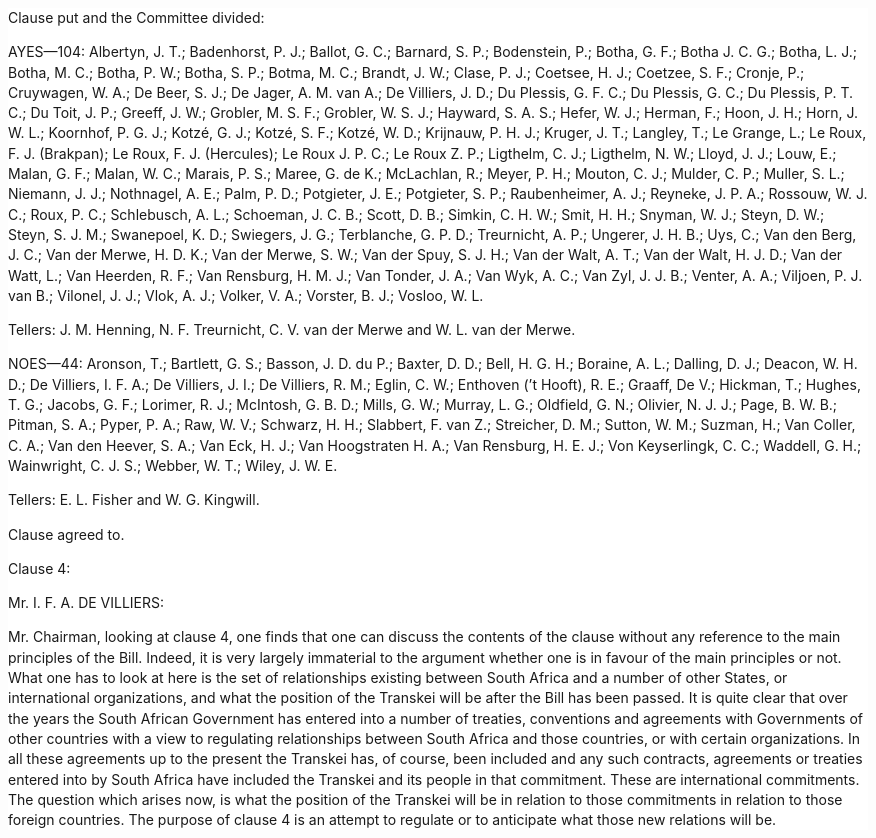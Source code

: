<p><span class="col_8657-8658" refersTo="page_0239"/>Clause put and the Committee divided:</p>

<p>AYES&#x2014;104: Albertyn, J. T.; Badenhorst, P. J.; Ballot, G. C.; Barnard, S. P.; Bodenstein, P.; Botha, G. F.; Botha J. C. G.; Botha, L. J.; Botha, M. C.; Botha, P. W.; Botha, S. P.; Botma, M. C.; Brandt, J. W.; Clase, P. J.; Coetsee, H. J.; Coetzee, S. F.; Cronje, P.; Cruywagen, W. A.; De Beer, S. J.; De Jager, A. M. van A.; De Villiers, J. D.; Du Plessis, G. F. C.; Du Plessis, G. C.; Du Plessis, P. T. C.; Du Toit, J. P.; Greeff, J. W.; Grobler, M. S. F.; Grobler, W. S. J.; Hayward, S. A. S.; Hefer, W. J.; Herman, F.; Hoon, J. H.; Horn, J. W. L.; Koornhof, P. G. J.; Kotz&#x00E9;, G. J.; Kotz&#x00E9;, S. F.; Kotz&#x00E9;, W. D.; Krijnauw, P. H. J.; Kruger, J. T.; Langley, T.; Le Grange, L.; Le Roux, F. J. (Brakpan); Le Roux, F. J. (Hercules); Le Roux J. P. C.; Le Roux Z. P.; Ligthelm, C. J.; Ligthelm, N. W.; Lloyd, J. J.; Louw, E.; Malan, G. F.; Malan, W. C.; Marais, P. S.; Maree, G. de K.; McLachlan, R.; Meyer, P. H.; Mouton, C. J.; Mulder, C. P.; Muller, S. L.; Niemann, J. J.; Nothnagel, A. E.; Palm, P. D.; Potgieter, J. E.; Potgieter, S. P.; Raubenheimer, A. J.; Reyneke, J. P. A.; Rossouw, W. J. C.; Roux, P. C.; Schlebusch, A. L.; Schoeman, J. C. B.; Scott, D. B.; Simkin, C. H. W.; Smit, H. H.; Snyman, W. J.; Steyn, D. W.; Steyn, S. J. M.; Swanepoel, K. D.; Swiegers, J. G.; Terblanche, G. P. D.; Treurnicht, A. P.; Ungerer, J. H. B.; Uys, C.; Van den Berg, J. C.; Van der Merwe, H. D. K.; Van der Merwe, S. W.; Van der Spuy, S. J. H.; Van der Walt, A. T.; Van der Walt, H. J. D.; Van der Watt, L.; Van Heerden, R. F.; Van Rensburg, H. M. J.; Van Tonder, J. A.; Van Wyk, A. C.; Van Zyl, J. J. B.; Venter, A. A.; Viljoen, P. J. van B.; Vilonel, J. J.; Vlok, A. J.; Volker, V. A.; Vorster, B. J.; Vosloo, W. L.</p>

<p>Tellers: J. M. Henning, N. F. Treurnicht, C. V. van der Merwe and W. L. van der Merwe.</p>

<p>NOES&#x2014;44: Aronson, T.; Bartlett, G. S.; Basson, J. D. du P.; Baxter, D. D.; Bell, H. G. H.; Boraine, A. L.; Dalling, D. J.; Deacon, W. H. D.; De Villiers, I. F. A.; De Villiers, J. I.; De Villiers, R. M.; Eglin, C. W.; Enthoven (&#x2019;t Hooft), R. E.; Graaff, De V.; Hickman, T.; Hughes, T. G.; Jacobs, G. F.; Lorimer, R. J.; McIntosh, G. B. D.; Mills, G. W.; Murray, L. G.; Oldfield, G. N.; Olivier, N. J. J.; Page, B. W. B.; Pitman, S. A.; Pyper, P. A.; Raw, W. V.; Schwarz, H. H.; Slabbert, F. van Z.; Streicher, D. M.; Sutton, W. M.; Suzman, H.; Van Coller, C. A.; Van den Heever, S. A.; Van Eck, H. J.; Van Hoogstraten H. A.; Van Rensburg, H. E. J.; Von Keyserlingk, C. C.; Waddell, G. H.; Wainwright, C. J. S.; Webber, W. T.; Wiley, J. W. E.</p>

<p>Tellers: E. L. Fisher and W. G. Kingwill.</p>

<p>Clause agreed to.</p>

<p>Clause 4:</p>

</speech>

<speech by="#de_villiers">

<from>Mr. <person refersTo="hansard_za">I. F. A. DE VILLIERS</person>:</from>

<p>Mr. Chairman, looking at clause 4, one finds that one can discuss the contents of the clause without any reference to the main principles of the Bill. Indeed, it is very largely immaterial to the argument whether one is in favour of the main principles or not. What one has to look at here is the set of relationships existing between South Africa and a number of other States, or international organizations, and what the position of the Transkei will be after the Bill has been passed. It is quite clear that over the years the South African Government has entered into a number of treaties, conventions and agreements with Governments of other countries with a view to regulating relationships between South Africa and those countries, or with certain organizations. In all these agreements up to the present the Transkei has, of course, been included and any such contracts, agreements or treaties entered into by South Africa have included the Transkei and its people in that commitment. These are international commitments. The question which arises now, is what the position of the Transkei will be in relation to those commitments in relation to those foreign countries. The purpose of clause 4 is an attempt to regulate or to anticipate what those new relations will be.</p>
